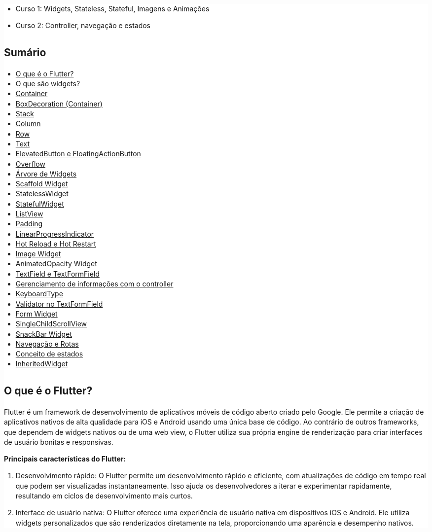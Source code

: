 - Curso 1: Widgets, Stateless, Stateful, Imagens e Animações

- Curso 2: Controller, navegação e estados

## Sumário

- [O que é o Flutter?](#o-que-é-o-flutter)
- [O que são widgets?](#o-que-são-widgets)
- [Container](#container)
- [BoxDecoration (Container)](#boxdecoration-container)
- [Stack](#stack)
- [Column](#column)
- [Row](#row)
- [Text](#text)
- [ElevatedButton e FloatingActionButton](#elevatedbutton-e-floatingactionbutton)
- [Overflow](#overflow)
- [Árvore de Widgets](#árvore-de-widgets)
- [Scaffold Widget](#scaffold-widget)
- [StatelessWidget](#statelesswidget)
- [StatefulWidget](#statefulwidget)
- [ListView](#listview)
- [Padding](#padding)
- [LinearProgressIndicator](#linearprogressindicator)
- [Hot Reload e Hot Restart](#hot-reload-e-hot-restart)
- [Image Widget](#image-widget)
- [AnimatedOpacity Widget](#animatedopacity-widget)
- [TextField e TextFormField](#textfield-e-textformfield)
- [Gerenciamento de informações com o controller](#gerenciamento-de-informações-com-o-controller)
- [KeyboardType](#keyboardtype)
- [Validator no TextFormField](#validator-no-textformfield)
- [Form Widget](#form-widget)
- [SingleChildScrollView](#singlechildscrollview)
- [SnackBar Widget](#snackbar-widget)
- [Navegação e Rotas](#navegação-e-rotas)
- [Conceito de estados](#conceito-de-estados)
- [InheritedWidget](#inheritedwidget)

## O que é o Flutter?

Flutter é um framework de desenvolvimento de aplicativos móveis de código aberto criado pelo Google. Ele permite a criação de aplicativos nativos de alta qualidade para iOS e Android usando uma única base de código. Ao contrário de outros frameworks, que dependem de widgets nativos ou de uma web view, o Flutter utiliza sua própria engine de renderização para criar interfaces de usuário bonitas e responsivas.

**Principais características do Flutter:**

1. Desenvolvimento rápido: O Flutter permite um desenvolvimento rápido e eficiente, com atualizações de código em tempo real que podem ser visualizadas instantaneamente. Isso ajuda os desenvolvedores a iterar e experimentar rapidamente, resultando em ciclos de desenvolvimento mais curtos.

2. Interface de usuário nativa: O Flutter oferece uma experiência de usuário nativa em dispositivos iOS e Android. Ele utiliza widgets personalizados que são renderizados diretamente na tela, proporcionando uma aparência e desempenho nativos.
